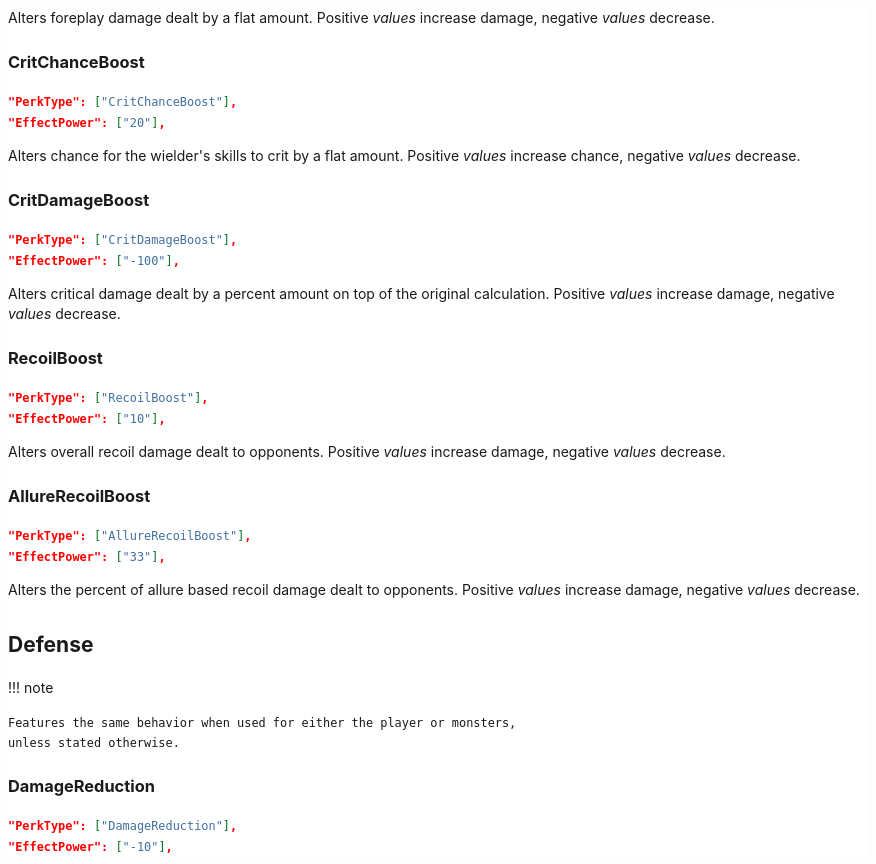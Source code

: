 Alters foreplay damage dealt by a flat amount. Positive
*values* increase damage, negative
*values* decrease.

### CritChanceBoost
``` json
"PerkType": ["CritChanceBoost"],
"EffectPower": ["20"],
```

Alters chance for the wielder's skills to crit by a flat amount.
Positive *values* increase chance,
negative *values* decrease.

### CritDamageBoost
``` json
"PerkType": ["CritDamageBoost"],
"EffectPower": ["-100"],
```

Alters critical damage dealt by a percent amount on top of the original
calculation. Positive *values* increase
damage, negative *values* decrease.

### RecoilBoost
``` json
"PerkType": ["RecoilBoost"],
"EffectPower": ["10"],
```

Alters overall recoil damage dealt to opponents. Positive
*values* increase damage, negative
*values* decrease.

### AllureRecoilBoost
``` json
"PerkType": ["AllureRecoilBoost"],
"EffectPower": ["33"],
```

Alters the percent of allure based recoil damage dealt to opponents.
Positive *values* increase damage,
negative *values* decrease.

## Defense
!!! note

    Features the same behavior when used for either the player or monsters,
    unless stated otherwise.

### DamageReduction
``` json
"PerkType": ["DamageReduction"],
"EffectPower": ["-10"],
```
